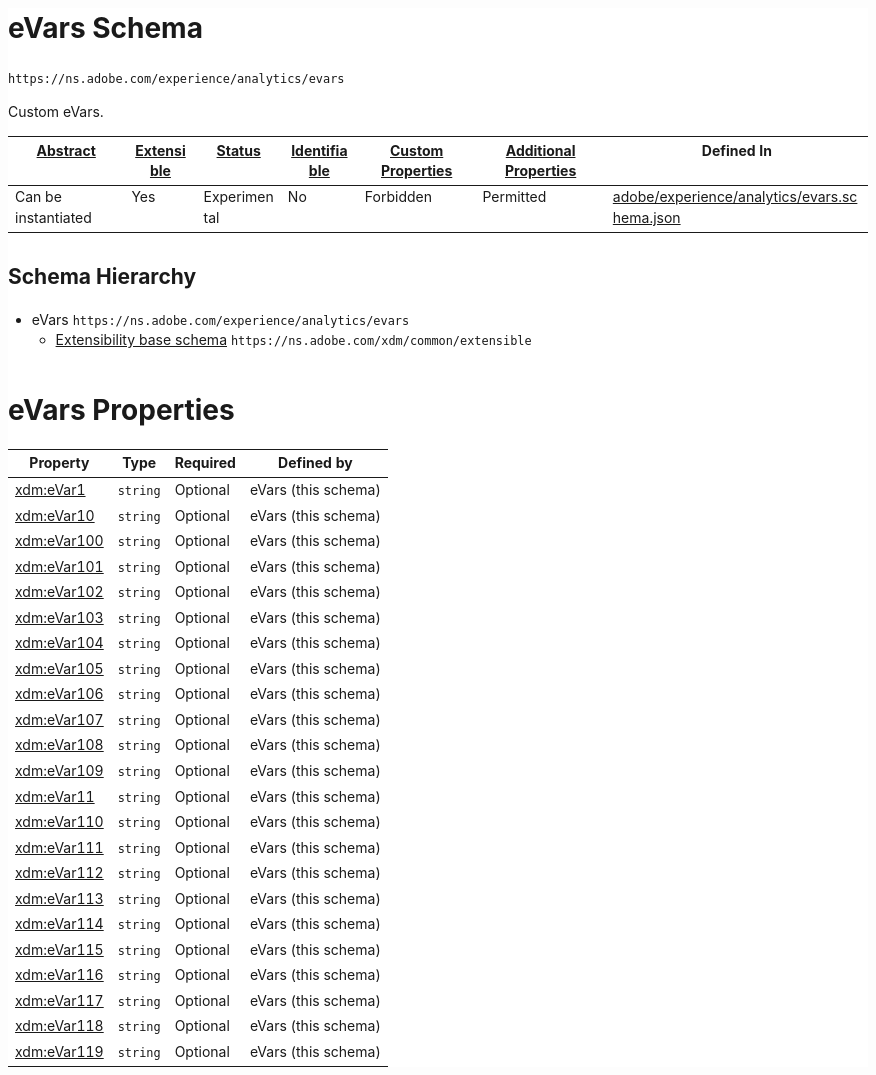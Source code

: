 
# eVars Schema

```
https://ns.adobe.com/experience/analytics/evars
```

Custom eVars.

| [Abstract](../../../../abstract.md) | [Extensible](../../../../extensions.md) | [Status](../../../../status.md) | [Identifiable](../../../../id.md) | [Custom Properties](../../../../extensions.md) | [Additional Properties](../../../../extensions.md) | Defined In |
|-------------------------------------|-----------------------------------------|---------------------------------|-----------------------------------|------------------------------------------------|----------------------------------------------------|------------|
| Can be instantiated | Yes | Experimental | No | Forbidden | Permitted | [adobe/experience/analytics/evars.schema.json](adobe/experience/analytics/evars.schema.json) |
## Schema Hierarchy

* eVars `https://ns.adobe.com/experience/analytics/evars`
  * [Extensibility base schema](../../../datatypes/extensible.schema.md) `https://ns.adobe.com/xdm/common/extensible`


# eVars Properties

| Property | Type | Required | Defined by |
|----------|------|----------|------------|
| [xdm:eVar1](#xdmevar1) | `string` | Optional | eVars (this schema) |
| [xdm:eVar10](#xdmevar10) | `string` | Optional | eVars (this schema) |
| [xdm:eVar100](#xdmevar100) | `string` | Optional | eVars (this schema) |
| [xdm:eVar101](#xdmevar101) | `string` | Optional | eVars (this schema) |
| [xdm:eVar102](#xdmevar102) | `string` | Optional | eVars (this schema) |
| [xdm:eVar103](#xdmevar103) | `string` | Optional | eVars (this schema) |
| [xdm:eVar104](#xdmevar104) | `string` | Optional | eVars (this schema) |
| [xdm:eVar105](#xdmevar105) | `string` | Optional | eVars (this schema) |
| [xdm:eVar106](#xdmevar106) | `string` | Optional | eVars (this schema) |
| [xdm:eVar107](#xdmevar107) | `string` | Optional | eVars (this schema) |
| [xdm:eVar108](#xdmevar108) | `string` | Optional | eVars (this schema) |
| [xdm:eVar109](#xdmevar109) | `string` | Optional | eVars (this schema) |
| [xdm:eVar11](#xdmevar11) | `string` | Optional | eVars (this schema) |
| [xdm:eVar110](#xdmevar110) | `string` | Optional | eVars (this schema) |
| [xdm:eVar111](#xdmevar111) | `string` | Optional | eVars (this schema) |
| [xdm:eVar112](#xdmevar112) | `string` | Optional | eVars (this schema) |
| [xdm:eVar113](#xdmevar113) | `string` | Optional | eVars (this schema) |
| [xdm:eVar114](#xdmevar114) | `string` | Optional | eVars (this schema) |
| [xdm:eVar115](#xdmevar115) | `string` | Optional | eVars (this schema) |
| [xdm:eVar116](#xdmevar116) | `string` | Optional | eVars (this schema) |
| [xdm:eVar117](#xdmevar117) | `string` | Optional | eVars (this schema) |
| [xdm:eVar118](#xdmevar118) | `string` | Optional | eVars (this schema) |
| [xdm:eVar119](#xdmevar119) | `string` | Optional | eVars (this schema) |